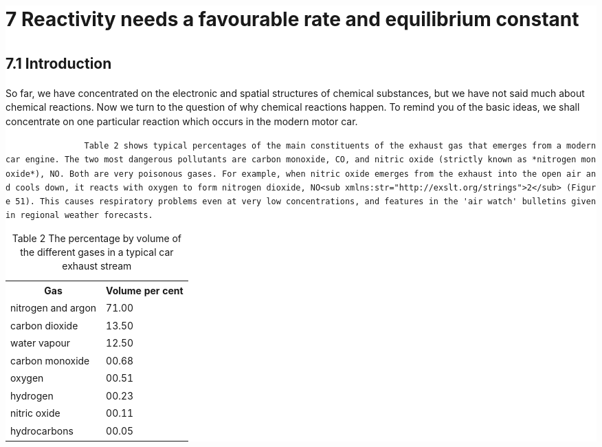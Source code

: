 # 7 Reactivity needs a favourable rate and equilibrium constant



## 7.1 Introduction


So far, we have concentrated on the electronic and spatial structures of chemical substances, but we have not said much about chemical reactions. Now we turn to the question of why chemical reactions happen. To remind you of the basic ideas, we shall concentrate on one particular reaction which occurs in the modern motor car.


					Table 2 shows typical percentages of the main constituents of the exhaust gas that emerges from a modern car engine. The two most dangerous pollutants are carbon monoxide, CO, and nitric oxide (strictly known as *nitrogen monoxide*), NO. Both are very poisonous gases. For example, when nitric oxide emerges from the exhaust into the open air and cools down, it reacts with oxygen to form nitrogen dioxide, NO<sub xmlns:str="http://exslt.org/strings">2</sub> (Figure 51). This causes respiratory problems even at very low concentrations, and features in the 'air watch' bulletins given in regional weather forecasts.
<table xmlns:str="http://exslt.org/strings">
<caption>
						Table 2 The percentage by volume of the different gases in a typical car exhaust stream</caption>
<tbody>
<tr>
<th>Gas</th>
<th>Volume per cent</th>
</tr>
<tr>
<td class="highlight_" rowspan="" colspan="">nitrogen and argon</td>
<td class="highlight_" rowspan="" colspan="">71.00</td>
</tr>
<tr>
<td class="highlight_" rowspan="" colspan="">carbon dioxide</td>
<td class="highlight_" rowspan="" colspan="">13.50</td>
</tr>
<tr>
<td class="highlight_" rowspan="" colspan="">water vapour</td>
<td class="highlight_" rowspan="" colspan="">12.50</td>
</tr>
<tr>
<td class="highlight_" rowspan="" colspan="">carbon monoxide</td>
<td class="highlight_" rowspan="" colspan="">00.68</td>
</tr>
<tr>
<td class="highlight_" rowspan="" colspan="">oxygen</td>
<td class="highlight_" rowspan="" colspan="">00.51</td>
</tr>
<tr>
<td class="highlight_" rowspan="" colspan="">hydrogen</td>
<td class="highlight_" rowspan="" colspan="">00.23</td>
</tr>
<tr>
<td class="highlight_" rowspan="" colspan="">nitric oxide</td>
<td class="highlight_" rowspan="" colspan="">00.11</td>
</tr>
<tr>
<td class="highlight_" rowspan="" colspan="">hydrocarbons</td>
<td class="highlight_" rowspan="" colspan="">00.05</td>
</tr>
</tbody>
</table>
